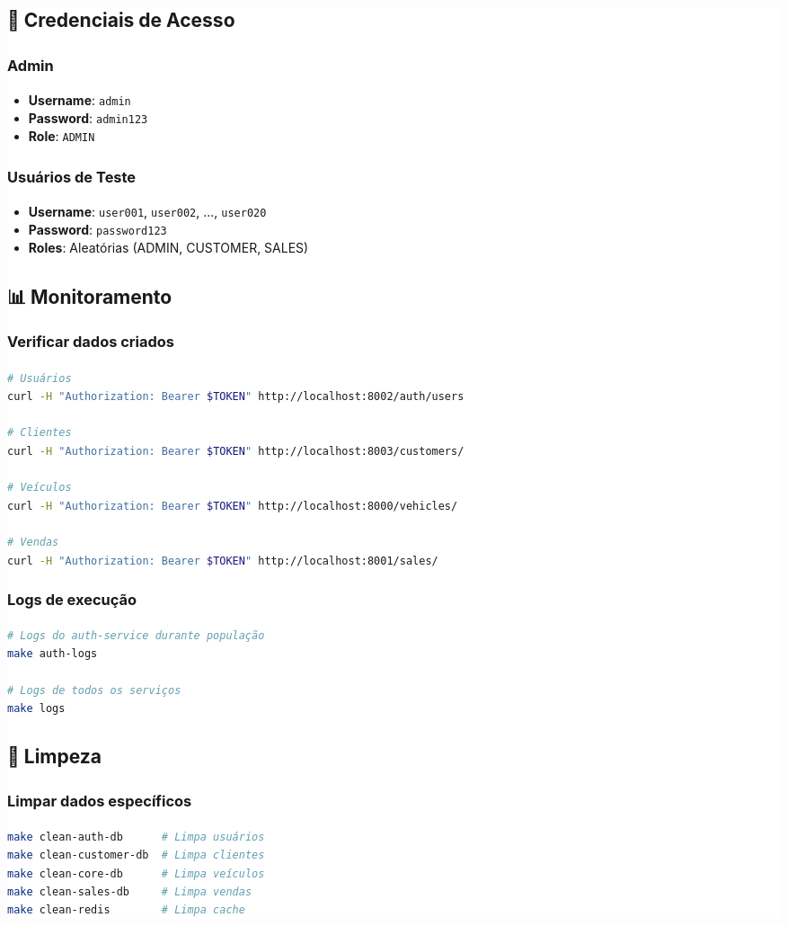 ## 🔐 Credenciais de Acesso

### Admin
- **Username**: `admin`
- **Password**: `admin123`
- **Role**: `ADMIN`

### Usuários de Teste
- **Username**: `user001`, `user002`, ..., `user020`
- **Password**: `password123`
- **Roles**: Aleatórias (ADMIN, CUSTOMER, SALES)

## 📊 Monitoramento

### Verificar dados criados
```bash
# Usuários
curl -H "Authorization: Bearer $TOKEN" http://localhost:8002/auth/users

# Clientes
curl -H "Authorization: Bearer $TOKEN" http://localhost:8003/customers/

# Veículos
curl -H "Authorization: Bearer $TOKEN" http://localhost:8000/vehicles/

# Vendas
curl -H "Authorization: Bearer $TOKEN" http://localhost:8001/sales/
```

### Logs de execução
```bash
# Logs do auth-service durante população
make auth-logs

# Logs de todos os serviços
make logs
```

## 🧹 Limpeza

### Limpar dados específicos
```bash
make clean-auth-db      # Limpa usuários
make clean-customer-db  # Limpa clientes
make clean-core-db      # Limpa veículos
make clean-sales-db     # Limpa vendas
make clean-redis        # Limpa cache
```
